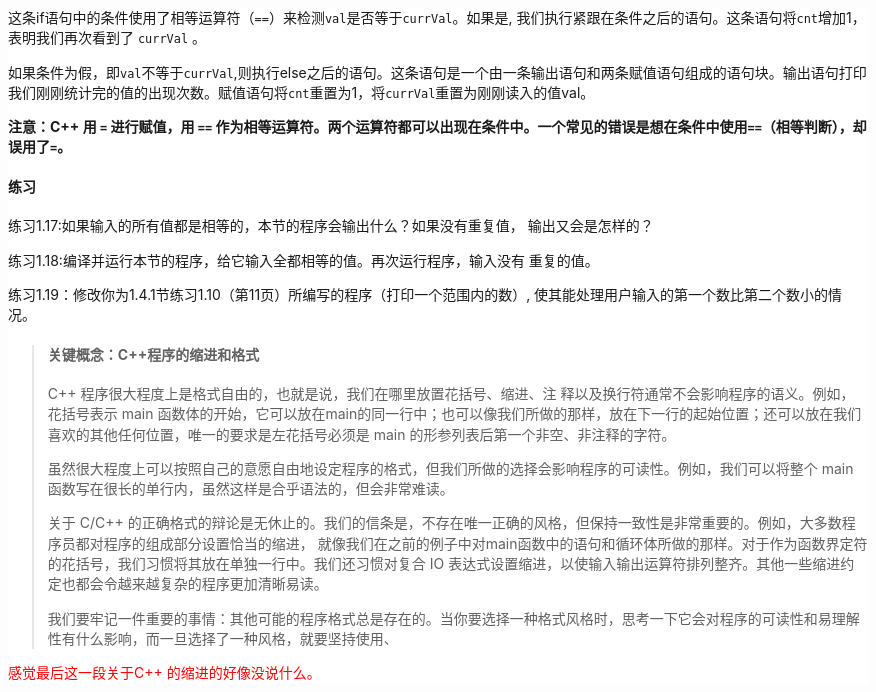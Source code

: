 这条if语句中的条件使用了相等运算符（`==`）来检测`val`是否等于`currVal`。如果是, 我们执行紧跟在条件之后的语句。这条语句将`cnt`增加1，表明我们再次看到了 `currVal` 。

如果条件为假，即`val`不等于`currVal`,则执行else之后的语句。这条语句是一个由一条输出语句和两条赋值语句组成的语句块。输出语句打印我们刚刚统计完的值的出现次数。赋值语句将`cnt`重置为1，将`currVal`重置为刚刚读入的值val。

**注意：C++ 用 `=` 进行赋值，用 `==` 作为相等运算符。两个运算符都可以出现在条件中。一个常见的错误是想在条件中使用`==`（相等判断），却误用了`=`。**

#### 练习

练习1.17:如果输入的所有值都是相等的，本节的程序会输出什么？如果没有重复值， 输出又会是怎样的？

练习1.18:编译并运行本节的程序，给它输入全都相等的值。再次运行程序，输入没有 重复的值。

练习1.19：修改你为1.4.1节练习1.10（第11页）所编写的程序（打印一个范围内的数）, 使其能处理用户输入的第一个数比第二个数小的情况。

> #### 关键概念：C++程序的缩进和格式
>
> C++ 程序很大程度上是格式自由的，也就是说，我们在哪里放置花括号、缩进、注 释以及换行符通常不会影响程序的语义。例如，花括号表示 main 函数体的开始，它可以放在main的同一行中；也可以像我们所做的那样，放在下一行的起始位置；还可以放在我们喜欢的其他任何位置，唯一的要求是左花括号必须是 main 的形参列表后第一个非空、非注释的字符。
>
> 虽然很大程度上可以按照自己的意愿自由地设定程序的格式，但我们所做的选择会影响程序的可读性。例如，我们可以将整个 main 函数写在很长的单行内，虽然这样是合乎语法的，但会非常难读。
>
> 关于 C/C++ 的正确格式的辩论是无休止的。我们的信条是，不存在唯一正确的风格，但保持一致性是非常重要的。例如，大多数程序员都对程序的组成部分设置恰当的缩进， 就像我们在之前的例子中对main函数中的语句和循环体所做的那样。对于作为函数界定符的花括号，我们习惯将其放在单独一行中。我们还习惯对复合 IO 表达式设置缩进，以使输入输出运算符排列整齐。其他一些缩进约定也都会令越来越复杂的程序更加清晰易读。
>
> 我们要牢记一件重要的事情：其他可能的程序格式总是存在的。当你要选择一种格式风格时，思考一下它会对程序的可读性和易理解性有什么影响，而一旦选择了一种风格，就要坚持使用、

<span style="color:red;">感觉最后这一段关于C++ 的缩进的好像没说什么。</span>
